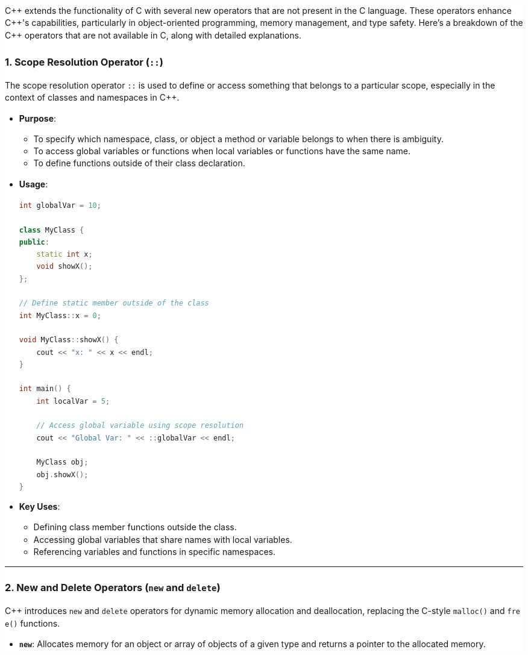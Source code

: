 C++ extends the functionality of C with several new operators that are not present in the C language. These operators enhance C++'s capabilities, particularly in object-oriented programming, memory management, and type safety. Here’s a breakdown of the C++ operators that are not available in C, along with detailed explanations.

### 1. **Scope Resolution Operator (`::`)**
The scope resolution operator `::` is used to define or access something that belongs to a particular scope, especially in the context of classes and namespaces in C++.

- **Purpose**:
  - To specify which namespace, class, or object a method or variable belongs to when there is ambiguity.
  - To access global variables or functions when local variables or functions have the same name.
  - To define functions outside of their class declaration.

- **Usage**:

    ```cpp
    int globalVar = 10;

    class MyClass {
    public:
        static int x;
        void showX();
    };

    // Define static member outside of the class
    int MyClass::x = 0;

    void MyClass::showX() {
        cout << "x: " << x << endl;
    }

    int main() {
        int localVar = 5;

        // Access global variable using scope resolution
        cout << "Global Var: " << ::globalVar << endl;

        MyClass obj;
        obj.showX();
    }
    ```

- **Key Uses**:
  - Defining class member functions outside the class.
  - Accessing global variables that share names with local variables.
  - Referencing variables and functions in specific namespaces.

---

### 2. **New and Delete Operators (`new` and `delete`)**
C++ introduces `new` and `delete` operators for dynamic memory allocation and deallocation, replacing the C-style `malloc()` and `free()` functions.

- **`new`**: Allocates memory for an object or array of objects of a given type and returns a pointer to the allocated memory.
  